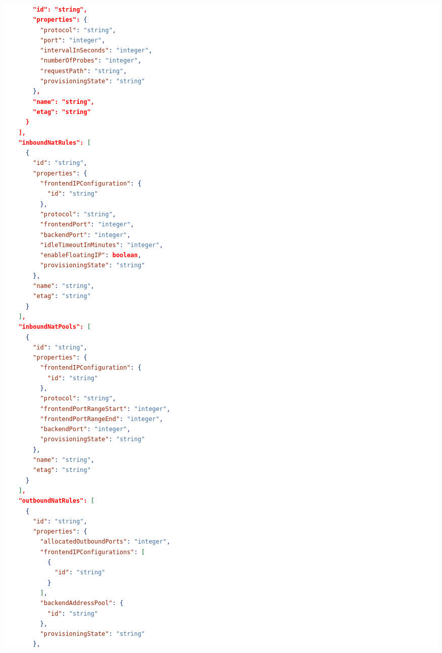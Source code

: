 ```json
        "id": "string",
        "properties": {
          "protocol": "string",
          "port": "integer",
          "intervalInSeconds": "integer",
          "numberOfProbes": "integer",
          "requestPath": "string",
          "provisioningState": "string"
        },
        "name": "string",
        "etag": "string"
      }
    ],
    "inboundNatRules": [
      {
        "id": "string",
        "properties": {
          "frontendIPConfiguration": {
            "id": "string"
          },
          "protocol": "string",
          "frontendPort": "integer",
          "backendPort": "integer",
          "idleTimeoutInMinutes": "integer",
          "enableFloatingIP": boolean,
          "provisioningState": "string"
        },
        "name": "string",
        "etag": "string"
      }
    ],
    "inboundNatPools": [
      {
        "id": "string",
        "properties": {
          "frontendIPConfiguration": {
            "id": "string"
          },
          "protocol": "string",
          "frontendPortRangeStart": "integer",
          "frontendPortRangeEnd": "integer",
          "backendPort": "integer",
          "provisioningState": "string"
        },
        "name": "string",
        "etag": "string"
      }
    ],
    "outboundNatRules": [
      {
        "id": "string",
        "properties": {
          "allocatedOutboundPorts": "integer",
          "frontendIPConfigurations": [
            {
              "id": "string"
            }
          ],
          "backendAddressPool": {
            "id": "string"
          },
          "provisioningState": "string"
        },
```